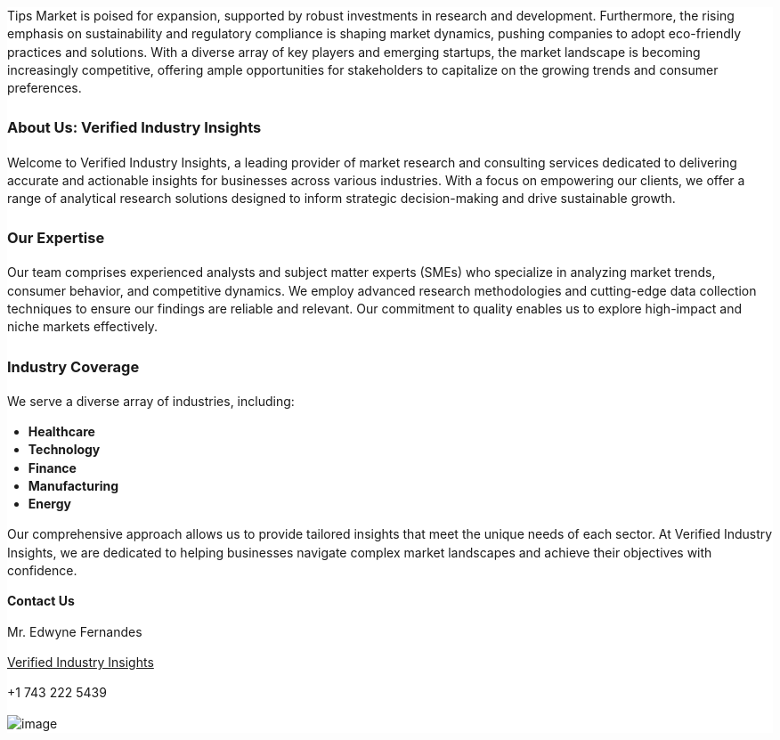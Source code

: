 Tips Market is poised for expansion, supported by robust investments in research and development. Furthermore, the rising emphasis on sustainability and regulatory compliance is shaping market dynamics, pushing companies to adopt eco-friendly practices and solutions. With a diverse array of key players and emerging startups, the market landscape is becoming increasingly competitive, offering ample opportunities for stakeholders to capitalize on the growing trends and consumer preferences.</p><h3>About Us: Verified Industry Insights</h3><p>Welcome to Verified Industry Insights, a leading provider of market research and consulting services dedicated to delivering accurate and actionable insights for businesses across various industries. With a focus on empowering our clients, we offer a range of analytical research solutions designed to inform strategic decision-making and drive sustainable growth.</p><h3>Our Expertise</h3><p>Our team comprises experienced analysts and subject matter experts (SMEs) who specialize in analyzing market trends, consumer behavior, and competitive dynamics. We employ advanced research methodologies and cutting-edge data collection techniques to ensure our findings are reliable and relevant. Our commitment to quality enables us to explore high-impact and niche markets effectively.</p><h3>Industry Coverage</h3><p>We serve a diverse array of industries, including:</p><ul><li><strong>Healthcare</strong></li><li><strong>Technology</strong></li><li><strong>Finance</strong></li><li><strong>Manufacturing</strong></li><li><strong>Energy</strong></li></ul><p>Our comprehensive approach allows us to provide tailored insights that meet the unique needs of each sector. At Verified Industry Insights, we are dedicated to helping businesses navigate complex market landscapes and achieve their objectives with confidence.</p><p><strong>Contact Us</strong></p><p>Mr. Edwyne Fernandes</p><p><a href="https://www.verifiedindustryinsights.com/">Verified Industry Insights</a></p><p>+1 743 222 5439</p>
![image](https://github.com/user-attachments/assets/7c4b9c37-536b-4068-bed8-d5b756b4fc7a)
